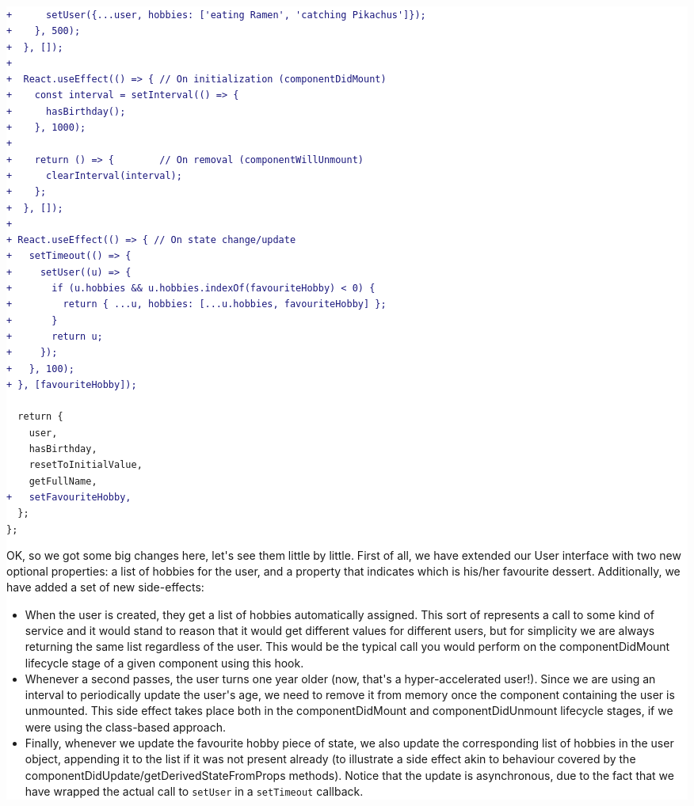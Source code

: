 ```diff
+      setUser({...user, hobbies: ['eating Ramen', 'catching Pikachus']});
+    }, 500);
+  }, []);
+
+  React.useEffect(() => { // On initialization (componentDidMount)
+    const interval = setInterval(() => {
+      hasBirthday();
+    }, 1000);
+
+    return () => {        // On removal (componentWillUnmount)
+      clearInterval(interval);
+    };
+  }, []);
+
+ React.useEffect(() => { // On state change/update
+   setTimeout(() => {
+     setUser((u) => {
+       if (u.hobbies && u.hobbies.indexOf(favouriteHobby) < 0) {
+         return { ...u, hobbies: [...u.hobbies, favouriteHobby] };
+       }
+       return u;
+     });
+   }, 100);
+ }, [favouriteHobby]);
  
  return {
    user,
    hasBirthday,
    resetToInitialValue,
    getFullName,
+   setFavouriteHobby, 
  };
};
```

OK, so we got some big changes here, let's see them little by little. First of all, we have extended our User interface with two new optional properties: a list of hobbies for the user, and a property that indicates which is his/her favourite dessert. Additionally, we have added a set of new side-effects:
- When the user is created, they get a list of hobbies automatically assigned. This sort of represents a call to some kind of service and it would stand to reason that it would get different values for different users, but for simplicity we are always returning the same list regardless of the user. This would be the typical call you would perform on the componentDidMount lifecycle stage of a given component using this hook.
- Whenever a second passes, the user turns one year older (now, that's a hyper-accelerated user!). Since we are using an interval to periodically update the user's age, we need to remove it from memory once the component containing the user is unmounted. This side effect takes place both in the componentDidMount and componentDidUnmount lifecycle stages, if we were using the class-based approach.
- Finally, whenever we update the favourite hobby piece of state, we also update the corresponding list of hobbies in the user object, appending it to the list if it was not present already (to illustrate a side effect akin to behaviour covered by the componentDidUpdate/getDerivedStateFromProps methods). Notice that the update is asynchronous, due to the fact that we have wrapped the actual call to `setUser` in a `setTimeout` callback.
